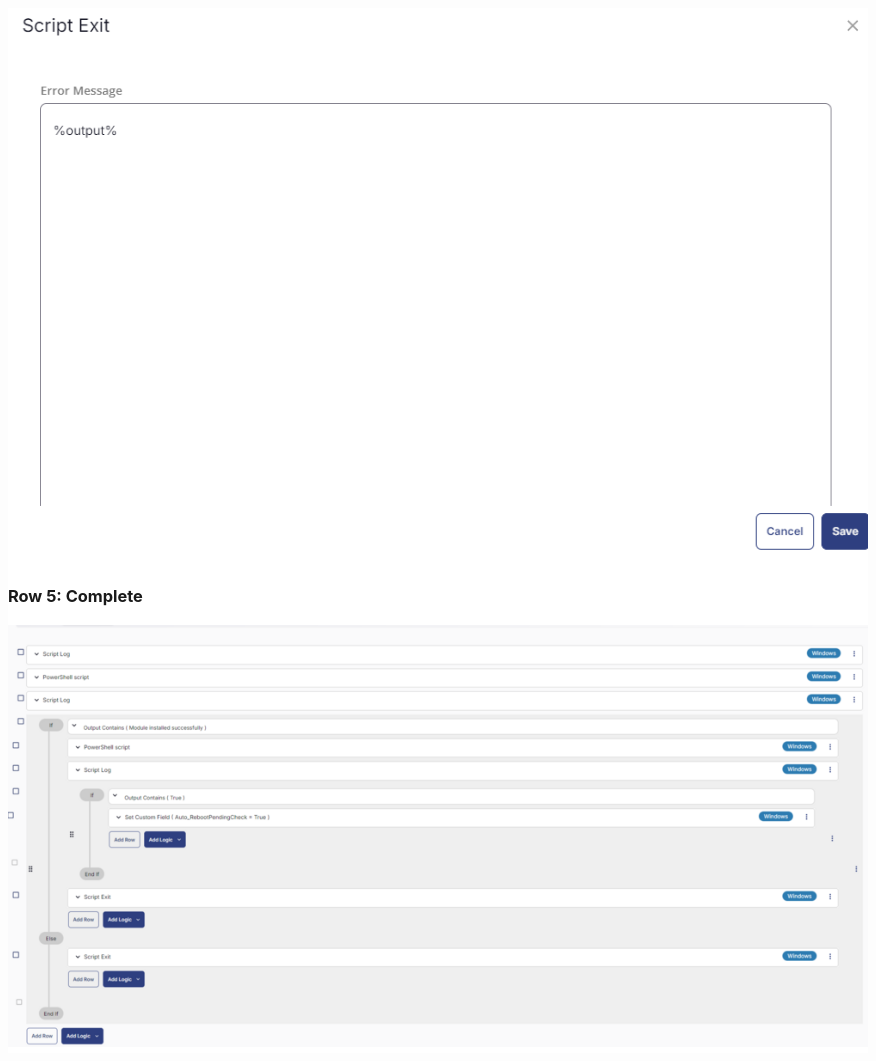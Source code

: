 ![Row 4e Exit](../../../static/img/Reboot-Pending-Check-Automation/image_23.png)

### Row 5: Complete

![Row 5 Complete](../../../static/img/Reboot-Pending-Check-Automation/image_24.png)
